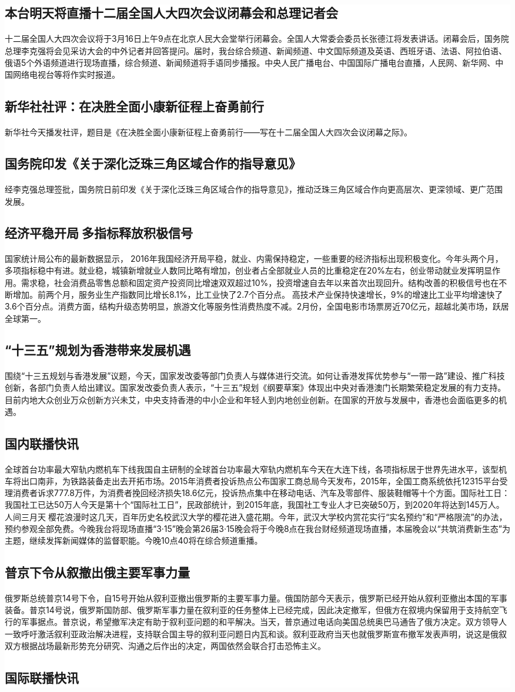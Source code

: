 
## 本台明天将直播十二届全国人大四次会议闭幕会和总理记者会


十二届全国人大四次会议将于3月16日上午9点在北京人民大会堂举行闭幕会。全国人大常委会委员长张德江将发表讲话。闭幕会后，国务院总理李克强将会见采访大会的中外记者并回答提问。届时，我台综合频道、新闻频道、中文国际频道及英语、西班牙语、法语、阿拉伯语、俄语5个外语频道进行现场直播，综合频道、新闻频道将手语同步播报。中央人民广播电台、中国国际广播电台直播，人民网、新华网、中国网络电视台等将作实时报道。


## 新华社社评：在决胜全面小康新征程上奋勇前行


新华社今天播发社评，题目是《在决胜全面小康新征程上奋勇前行——写在十二届全国人大四次会议闭幕之际》。


## 国务院印发《关于深化泛珠三角区域合作的指导意见》


经李克强总理签批，国务院日前印发《关于深化泛珠三角区域合作的指导意见》，推动泛珠三角区域合作向更高层次、更深领域、更广范围发展。


## 经济平稳开局 多指标释放积极信号


国家统计局公布的最新数据显示， 2016年我国经济开局平稳，就业、内需保持稳定，一些重要的经济指标出现积极变化。今年头两个月，多项指标稳中有进。就业稳，城镇新增就业人数同比略有增加，创业者占全部就业人员的比重稳定在20%左右，创业带动就业发挥明显作用。需求稳，社会消费品零售总额和固定资产投资同比增速双双超过10%，投资增速自去年以来首次出现回升。结构改善的积极信号也在不断增加。前两个月，服务业生产指数同比增长8.1%，比工业快了2.7个百分点。 高技术产业保持快速增长，9%的增速比工业平均增速快了3.6个百分点。消费方面，结构升级态势明显，旅游文化等服务性消费热度不减。2月份，全国电影市场票房近70亿元，超越北美市场，跃居全球第一。


## “十三五”规划为香港带来发展机遇


围绕“十三五规划与香港发展”议题，今天，国家发改委等部门负责人与媒体进行交流。如何让香港发挥优势参与“一带一路”建设、推广科技创新，各部门负责人给出建议。国家发改委负责人表示，“十三五”规划《纲要草案》体现出中央对香港澳门长期繁荣稳定发展的有力支持。目前内地大众创业万众创新方兴未艾，中央支持香港的中小企业和年轻人到内地创业创新。在国家的开放与发展中，香港也会面临更多的机遇。


## 国内联播快讯


全球首台功率最大窄轨内燃机车下线我国自主研制的全球首台功率最大窄轨内燃机车今天在大连下线，各项指标居于世界先进水平，该型机车将出口南非，为铁路装备走出去开拓市场。2015年消费者投诉热点公布国家工商总局今天发布，2015年，全国工商系统依托12315平台受理消费者诉求777.8万件，为消费者挽回经济损失18.6亿元，投诉热点集中在移动电话、汽车及零部件、服装鞋帽等十个方面。国际社工日：我国社工已达50万人今天是第十个“国际社工日”，民政部统计，到2015年底，我国社工专业人才已突破50万，到2020年将达到145万人。人间三月天 樱花浪漫时这几天，百年历史名校武汉大学的樱花进入盛花期。今年，武汉大学校内赏花实行“实名预约”和“严格限流”的办法，预约参观全部免费。今晚我台将现场直播“3·15”晚会第26届3·15晚会将于今晚8点在我台财经频道现场直播，本届晚会以“共筑消费新生态”为主题，继续发挥新闻媒体的监督职能。今晚10点40将在综合频道重播。


## 普京下令从叙撤出俄主要军事力量


俄罗斯总统普京14号下令，自15号开始从叙利亚撤出俄罗斯的主要军事力量。俄国防部今天表示，俄罗斯已经开始从叙利亚撤出本国的军事装备。普京14号说，俄罗斯国防部、俄罗斯军事力量在叙利亚的任务整体上已经完成，因此决定撤军，但俄方在叙境内保留用于支持航空飞行的军事据点。普京说，希望撤军决定有助于叙利亚问题的和平解决。当天，普京通过电话向美国总统奥巴马通告了俄方决定。双方领导人一致呼吁激活叙利亚政治解决进程，支持联合国主导的叙利亚问题日内瓦和谈。叙利亚政府当天也就俄罗斯宣布撤军发表声明，说这是俄叙双方根据战场最新形势充分研究、沟通之后作出的决定，两国依然会联合打击恐怖主义。


## 国际联播快讯
